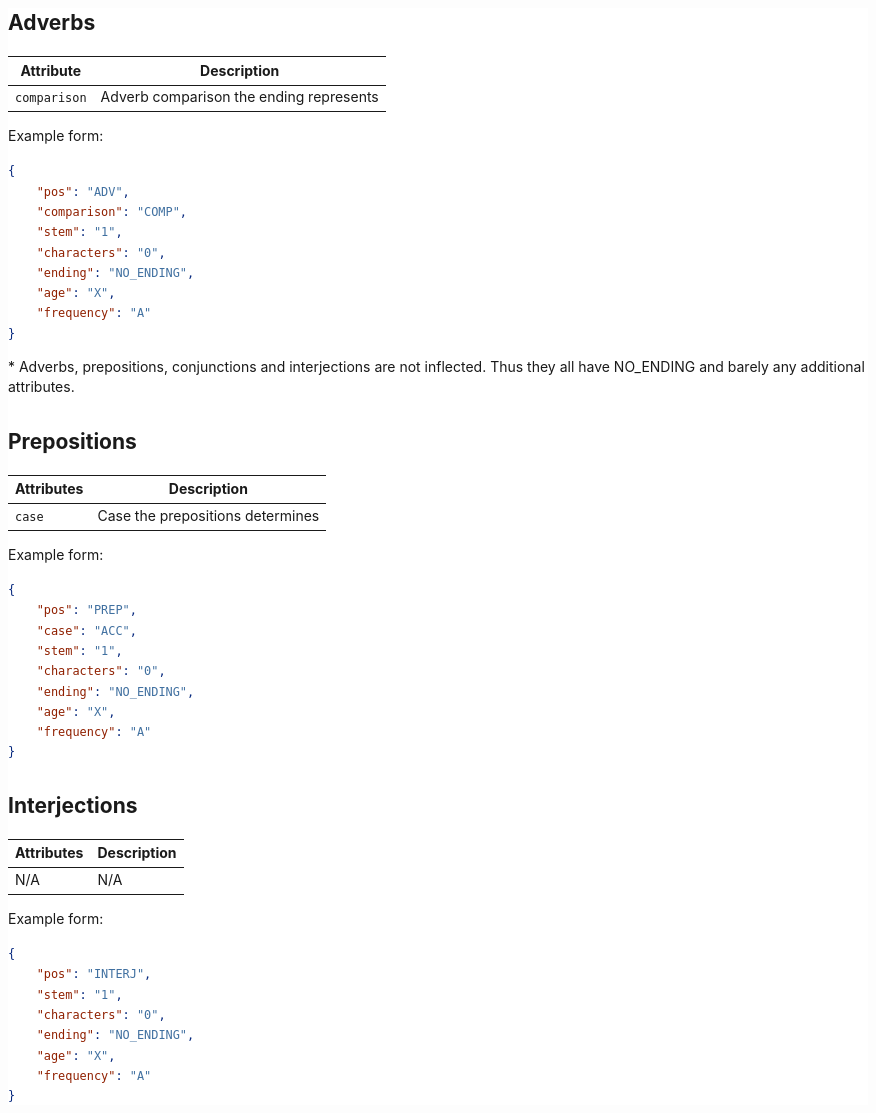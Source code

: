 ## Adverbs

| Attribute    | Description                             |
| ------------ | --------------------------------------- |
| `comparison` | Adverb comparison the ending represents |

Example form:

```json
{
    "pos": "ADV",
    "comparison": "COMP",
    "stem": "1",
    "characters": "0",
    "ending": "NO_ENDING",
    "age": "X",
    "frequency": "A"
}
```

\* Adverbs, prepositions, conjunctions and interjections are not inflected. Thus they all have NO_ENDING and barely any additional attributes.

## Prepositions

| Attributes | Description                      |
| ---------- | -------------------------------- |
| `case`     | Case the prepositions determines |

Example form: 

```json
{
    "pos": "PREP",
    "case": "ACC",
    "stem": "1",
    "characters": "0",
    "ending": "NO_ENDING",
    "age": "X",
    "frequency": "A"
}
```

## Interjections

| Attributes | Description |
| ---------- | ----------- |
| N/A        | N/A         |

Example form:

```json
{
    "pos": "INTERJ",
    "stem": "1",
    "characters": "0",
    "ending": "NO_ENDING",
    "age": "X",
    "frequency": "A"
}
```
